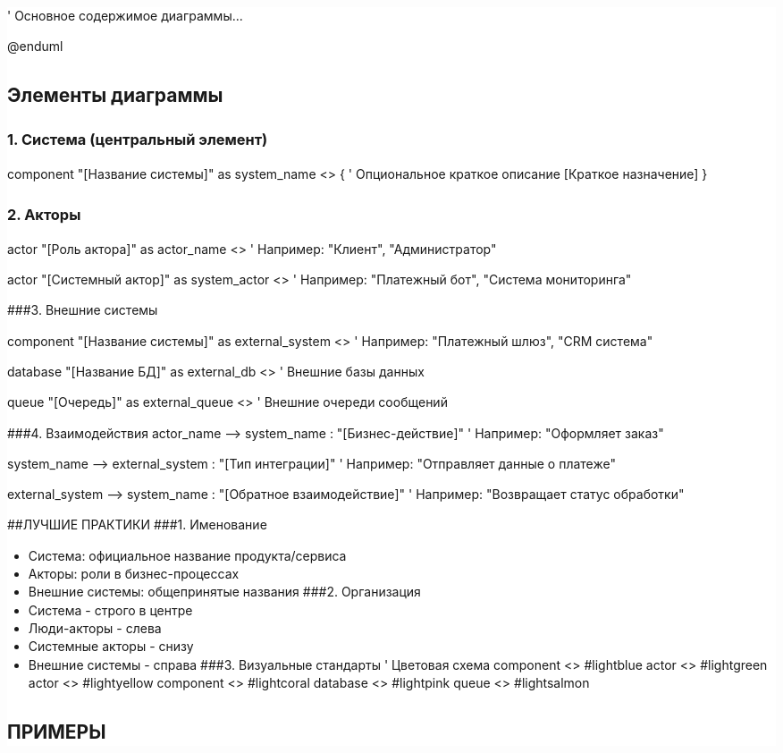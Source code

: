 
' Основное содержимое диаграммы...


@enduml


## Элементы диаграммы
### 1. Система (центральный элемент)
component "[Название системы]" as system_name <<System>> {
    ' Опциональное краткое описание
    [Краткое назначение]
}


### 2. Акторы


actor "[Роль актора]" as actor_name <<Person>>
  ' Например: "Клиент", "Администратор"
  
actor "[Системный актор]" as system_actor <<Automated>>
  ' Например: "Платежный бот", "Система мониторинга"


###3. Внешние системы


component "[Название системы]" as external_system <<External>>
  ' Например: "Платежный шлюз", "CRM система"


database "[Название БД]" as external_db <<Database>>
  ' Внешние базы данных


queue "[Очередь]" as external_queue <<Queue>>
  ' Внешние очереди сообщений


###4. Взаимодействия
actor_name --> system_name : "[Бизнес-действие]"
  ' Например: "Оформляет заказ"


system_name --> external_system : "[Тип интеграции]"
  ' Например: "Отправляет данные о платеже"


external_system --> system_name : "[Обратное взаимодействие]"
  ' Например: "Возвращает статус обработки"


##ЛУЧШИЕ ПРАКТИКИ
###1. Именование
* Система: официальное название продукта/сервиса
* Акторы: роли в бизнес-процессах
* Внешние системы: общепринятые названия
###2. Организация
* Система - строго в центре
* Люди-акторы - слева
* Системные акторы - снизу
* Внешние системы - справа
###3. Визуальные стандарты
' Цветовая схема
component <<System>> #lightblue
actor <<Person>> #lightgreen
actor <<Automated>> #lightyellow
component <<External>> #lightcoral
database <<Database>> #lightpink
queue <<Queue>> #lightsalmon
## ПРИМЕРЫ